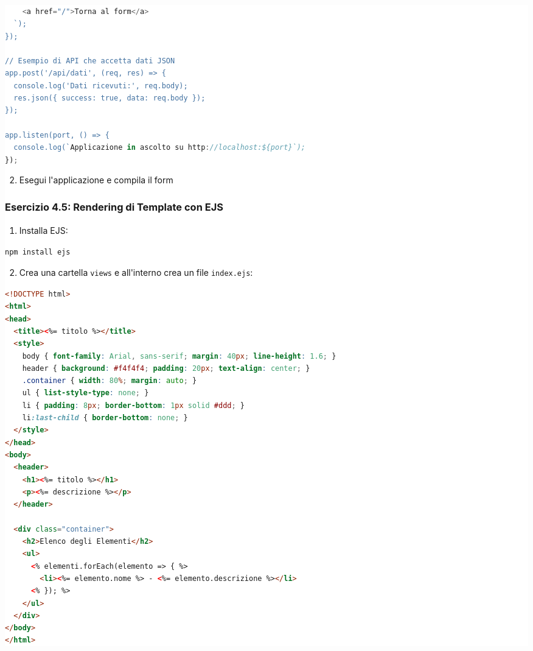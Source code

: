 ```javascript
    <a href="/">Torna al form</a>
  `);
});

// Esempio di API che accetta dati JSON
app.post('/api/dati', (req, res) => {
  console.log('Dati ricevuti:', req.body);
  res.json({ success: true, data: req.body });
});

app.listen(port, () => {
  console.log(`Applicazione in ascolto su http://localhost:${port}`);
});
```

2. Esegui l'applicazione e compila il form

### Esercizio 4.5: Rendering di Template con EJS
1. Installa EJS:

```bash
npm install ejs
```

2. Crea una cartella `views` e all'interno crea un file `index.ejs`:

```html
<!DOCTYPE html>
<html>
<head>
  <title><%= titolo %></title>
  <style>
    body { font-family: Arial, sans-serif; margin: 40px; line-height: 1.6; }
    header { background: #f4f4f4; padding: 20px; text-align: center; }
    .container { width: 80%; margin: auto; }
    ul { list-style-type: none; }
    li { padding: 8px; border-bottom: 1px solid #ddd; }
    li:last-child { border-bottom: none; }
  </style>
</head>
<body>
  <header>
    <h1><%= titolo %></h1>
    <p><%= descrizione %></p>
  </header>
  
  <div class="container">
    <h2>Elenco degli Elementi</h2>
    <ul>
      <% elementi.forEach(elemento => { %>
        <li><%= elemento.nome %> - <%= elemento.descrizione %></li>
      <% }); %>
    </ul>
  </div>
</body>
</html>
```
